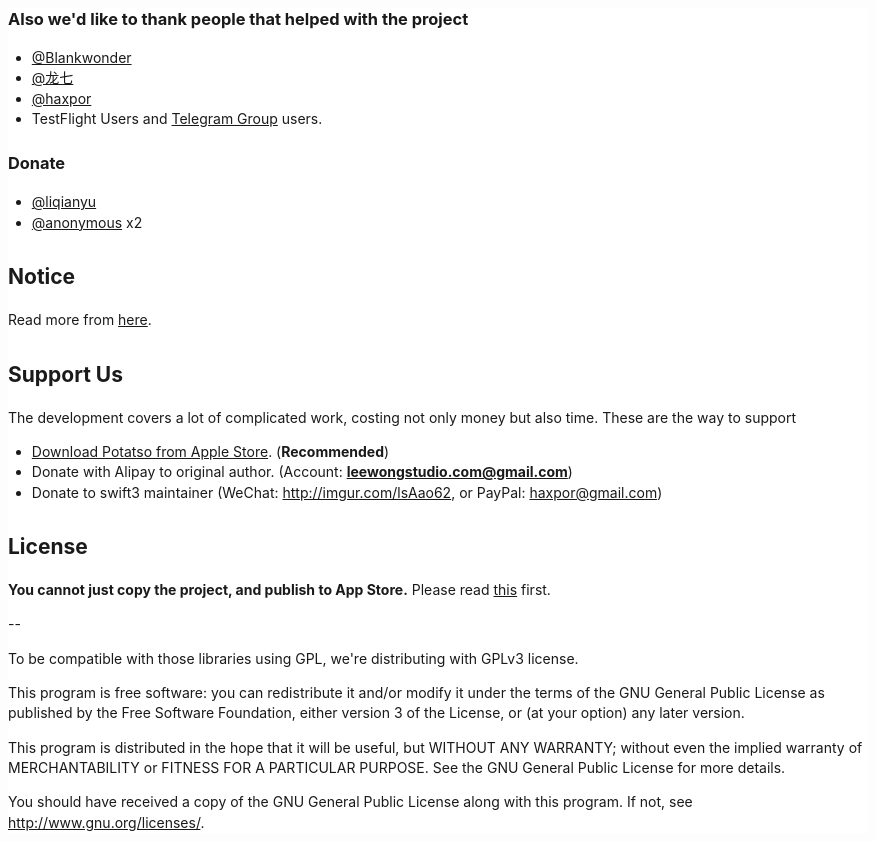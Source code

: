 ### Also we'd like to thank people that helped with the project

- [@Blankwonder](https://twitter.com/Blankwonder)
- [@龙七](#)
- [@haxpor](https://twitter.com/haxpor)
- TestFlight Users and [Telegram Group](https://telegram.me/joinchat/BT0c4z49OGNZXwl9VsO0uQ) users.

### Donate
- [@liqianyu](https://twitter.com/liqianyu)
- [@anonymous](#) x2

## Notice

Read more from [here](https://github.com/ShadowsocksR-Live/iShadowsocksR/blob/master/ADHERE_LICENSE.md).

## Support Us

The development covers a lot of complicated work, costing not only money but also time.
These are the way to support

- [Download Potatso from Apple Store](https://itunes.apple.com/app/apple-store/id1070901416?pt=2305194&ct=potatso.github&mt=8). (**Recommended**) 
- Donate with Alipay to original author. (Account: **leewongstudio.com@gmail.com**)
- Donate to swift3 maintainer (WeChat: http://imgur.com/lsAao62, or PayPal: haxpor@gmail.com)

## License

**You cannot just copy the project, and publish to App Store.**  Please read [this](https://github.com/ShadowsocksR-Live/iShadowsocksR/blob/master/ADHERE_LICENSE.md) first.

--

To be compatible with those libraries using GPL, we're distributing with GPLv3 license.

This program is free software: you can redistribute it and/or modify it under the terms of the GNU General Public License as published by the Free Software Foundation, either version 3 of the License, or (at your option) any later version.

This program is distributed in the hope that it will be useful, but WITHOUT ANY WARRANTY; without even the implied warranty of MERCHANTABILITY or FITNESS FOR A PARTICULAR PURPOSE. See the GNU General Public License for more details.

You should have received a copy of the GNU General Public License along with this program. If not, see http://www.gnu.org/licenses/.

